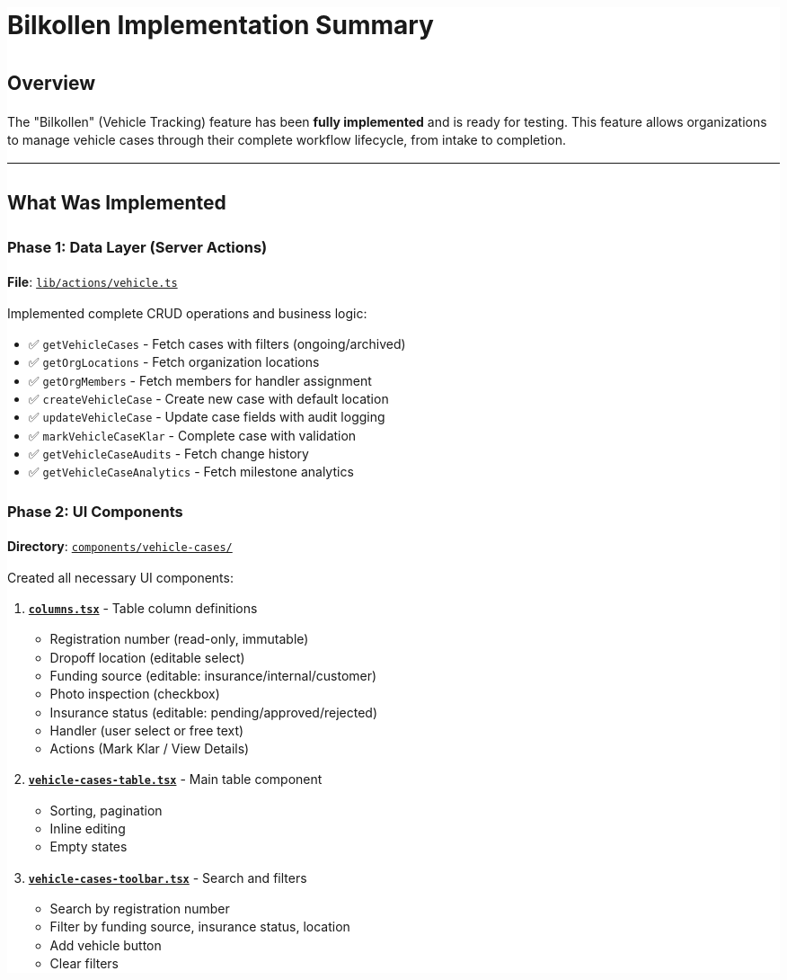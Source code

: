 # Bilkollen Implementation Summary

## Overview

The "Bilkollen" (Vehicle Tracking) feature has been **fully implemented** and is ready for testing. This feature allows organizations to manage vehicle cases through their complete workflow lifecycle, from intake to completion.

---

## What Was Implemented

### Phase 1: Data Layer (Server Actions)
**File**: [`lib/actions/vehicle.ts`](lib/actions/vehicle.ts)

Implemented complete CRUD operations and business logic:
- ✅ `getVehicleCases` - Fetch cases with filters (ongoing/archived)
- ✅ `getOrgLocations` - Fetch organization locations
- ✅ `getOrgMembers` - Fetch members for handler assignment
- ✅ `createVehicleCase` - Create new case with default location
- ✅ `updateVehicleCase` - Update case fields with audit logging
- ✅ `markVehicleCaseKlar` - Complete case with validation
- ✅ `getVehicleCaseAudits` - Fetch change history
- ✅ `getVehicleCaseAnalytics` - Fetch milestone analytics

### Phase 2: UI Components
**Directory**: [`components/vehicle-cases/`](components/vehicle-cases/)

Created all necessary UI components:

1. **[`columns.tsx`](components/vehicle-cases/columns.tsx)** - Table column definitions
   - Registration number (read-only, immutable)
   - Dropoff location (editable select)
   - Funding source (editable: insurance/internal/customer)
   - Photo inspection (checkbox)
   - Insurance status (editable: pending/approved/rejected)
   - Handler (user select or free text)
   - Actions (Mark Klar / View Details)

2. **[`vehicle-cases-table.tsx`](components/vehicle-cases/vehicle-cases-table.tsx)** - Main table component
   - Sorting, pagination
   - Inline editing
   - Empty states

3. **[`vehicle-cases-toolbar.tsx`](components/vehicle-cases/vehicle-cases-toolbar.tsx)** - Search and filters
   - Search by registration number
   - Filter by funding source, insurance status, location
   - Add vehicle button
   - Clear filters
